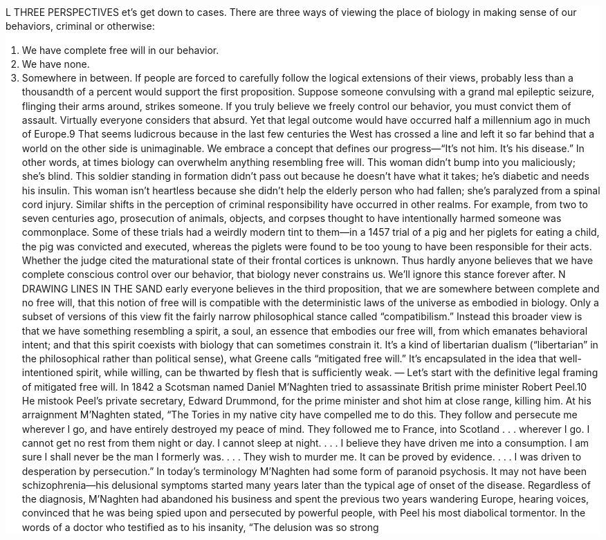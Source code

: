 L
THREE PERSPECTIVES
et’s get down to cases. There are three ways of viewing the place of
biology in making sense of our behaviors, criminal or otherwise:
1. We have complete free will in our behavior.
2. We have none.
3. Somewhere in between.
If people are forced to carefully follow the logical extensions of their views,
probably less than a thousandth of a percent would support the first proposition.
Suppose someone convulsing with a grand mal epileptic seizure, flinging their
arms around, strikes someone. If you truly believe we freely control our
behavior, you must convict them of assault.
Virtually everyone considers that absurd. Yet that legal outcome would have
occurred half a millennium ago in much of Europe.9 That seems ludicrous
because in the last few centuries the West has crossed a line and left it so far
behind that a world on the other side is unimaginable. We embrace a concept that
defines our progress—“It’s not him. It’s his disease.” In other words, at times
biology can overwhelm anything resembling free will. This woman didn’t bump
into you maliciously; she’s blind. This soldier standing in formation didn’t pass
out because he doesn’t have what it takes; he’s diabetic and needs his insulin.
This woman isn’t heartless because she didn’t help the elderly person who had
fallen; she’s paralyzed from a spinal cord injury. Similar shifts in the perception
of criminal responsibility have occurred in other realms. For example, from two
to seven centuries ago, prosecution of animals, objects, and corpses thought to
have intentionally harmed someone was commonplace. Some of these trials had
a weirdly modern tint to them—in a 1457 trial of a pig and her piglets for eating
a child, the pig was convicted and executed, whereas the piglets were found to
be too young to have been responsible for their acts. Whether the judge cited the
maturational state of their frontal cortices is unknown.
Thus hardly anyone believes that we have complete conscious control over
our behavior, that biology never constrains us. We’ll ignore this stance forever
after.
N
DRAWING LINES IN THE SAND
early everyone believes in the third proposition, that we are somewhere
between complete and no free will, that this notion of free will is
compatible with the deterministic laws of the universe as embodied in biology.
Only a subset of versions of this view fit the fairly narrow philosophical stance
called “compatibilism.” Instead this broader view is that we have something
resembling a spirit, a soul, an essence that embodies our free will, from which
emanates behavioral intent; and that this spirit coexists with biology that can
sometimes constrain it. It’s a kind of libertarian dualism (“libertarian” in the
philosophical rather than political sense), what Greene calls “mitigated free
will.” It’s encapsulated in the idea that well-intentioned spirit, while willing, can
be thwarted by flesh that is sufficiently weak.
—
Let’s start with the definitive legal framing of mitigated free will.
In 1842 a Scotsman named Daniel M’Naghten tried to assassinate British
prime minister Robert Peel.10 He mistook Peel’s private secretary, Edward
Drummond, for the prime minister and shot him at close range, killing him. At
his arraignment M’Naghten stated, “The Tories in my native city have compelled
me to do this. They follow and persecute me wherever I go, and have entirely
destroyed my peace of mind. They followed me to France, into Scotland . . .
wherever I go. I cannot get no rest from them night or day. I cannot sleep at
night. . . . I believe they have driven me into a consumption. I am sure I shall
never be the man I formerly was. . . . They wish to murder me. It can be proved
by evidence. . . . I was driven to desperation by persecution.”
In today’s terminology M’Naghten had some form of paranoid psychosis. It
may not have been schizophrenia—his delusional symptoms started many years
later than the typical age of onset of the disease. Regardless of the diagnosis,
M’Naghten had abandoned his business and spent the previous two years
wandering Europe, hearing voices, convinced that he was being spied upon and
persecuted by powerful people, with Peel his most diabolical tormentor. In the
words of a doctor who testified as to his insanity, “The delusion was so strong